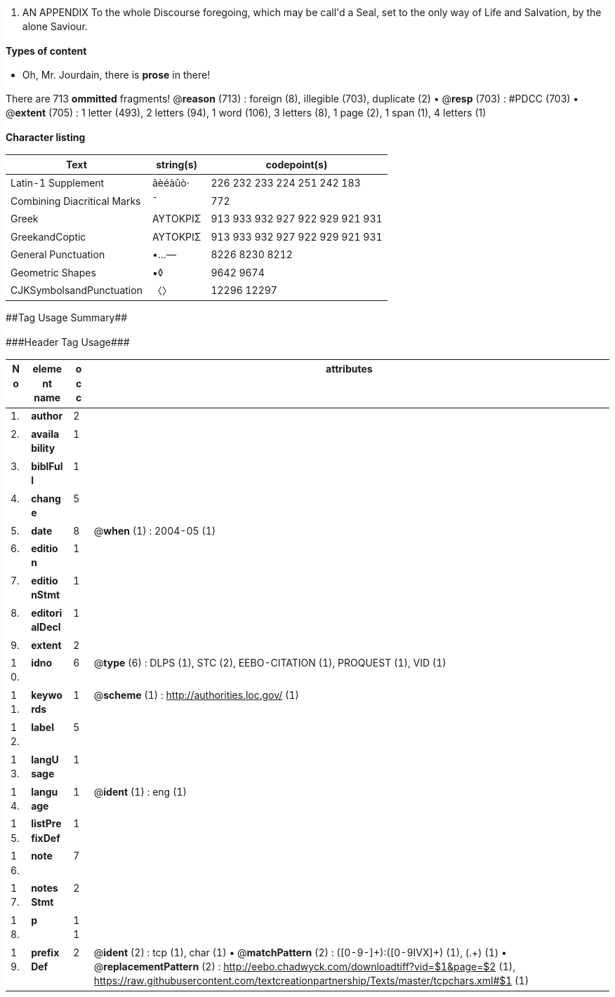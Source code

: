 1. AN APPENDIX To the whole Discourse foregoing, which may be call'd a Seal, set to the only way of Life and Salvation, by the alone Saviour.

**Types of content**

  * Oh, Mr. Jourdain, there is **prose** in there!

There are 713 **ommitted** fragments! 
 @__reason__ (713) : foreign (8), illegible (703), duplicate (2)  •  @__resp__ (703) : #PDCC (703)  •  @__extent__ (705) : 1 letter (493), 2 letters (94), 1 word (106), 3 letters (8), 1 page (2), 1 span (1), 4 letters (1)

**Character listing**


|Text|string(s)|codepoint(s)|
|---|---|---|
|Latin-1 Supplement|âèéàûò·|226 232 233 224 251 242 183|
|Combining             Diacritical Marks|̄|772|
|Greek|ΑΥΤΟΚΡΙΣ|913 933 932 927 922 929 921 931|
|GreekandCoptic|ΑΥΤΟΚΡΙΣ|913 933 932 927 922 929 921 931|
|General Punctuation|•…—|8226 8230 8212|
|Geometric Shapes|▪◊|9642 9674|
|CJKSymbolsandPunctuation|〈〉|12296 12297|

##Tag Usage Summary##

###Header Tag Usage###

|No|element name|occ|attributes|
|---|---|---|---|
|1.|__author__|2||
|2.|__availability__|1||
|3.|__biblFull__|1||
|4.|__change__|5||
|5.|__date__|8| @__when__ (1) : 2004-05 (1)|
|6.|__edition__|1||
|7.|__editionStmt__|1||
|8.|__editorialDecl__|1||
|9.|__extent__|2||
|10.|__idno__|6| @__type__ (6) : DLPS (1), STC (2), EEBO-CITATION (1), PROQUEST (1), VID (1)|
|11.|__keywords__|1| @__scheme__ (1) : http://authorities.loc.gov/ (1)|
|12.|__label__|5||
|13.|__langUsage__|1||
|14.|__language__|1| @__ident__ (1) : eng (1)|
|15.|__listPrefixDef__|1||
|16.|__note__|7||
|17.|__notesStmt__|2||
|18.|__p__|11||
|19.|__prefixDef__|2| @__ident__ (2) : tcp (1), char (1)  •  @__matchPattern__ (2) : ([0-9\-]+):([0-9IVX]+) (1), (.+) (1)  •  @__replacementPattern__ (2) : http://eebo.chadwyck.com/downloadtiff?vid=$1&page=$2 (1), https://raw.githubusercontent.com/textcreationpartnership/Texts/master/tcpchars.xml#$1 (1)|